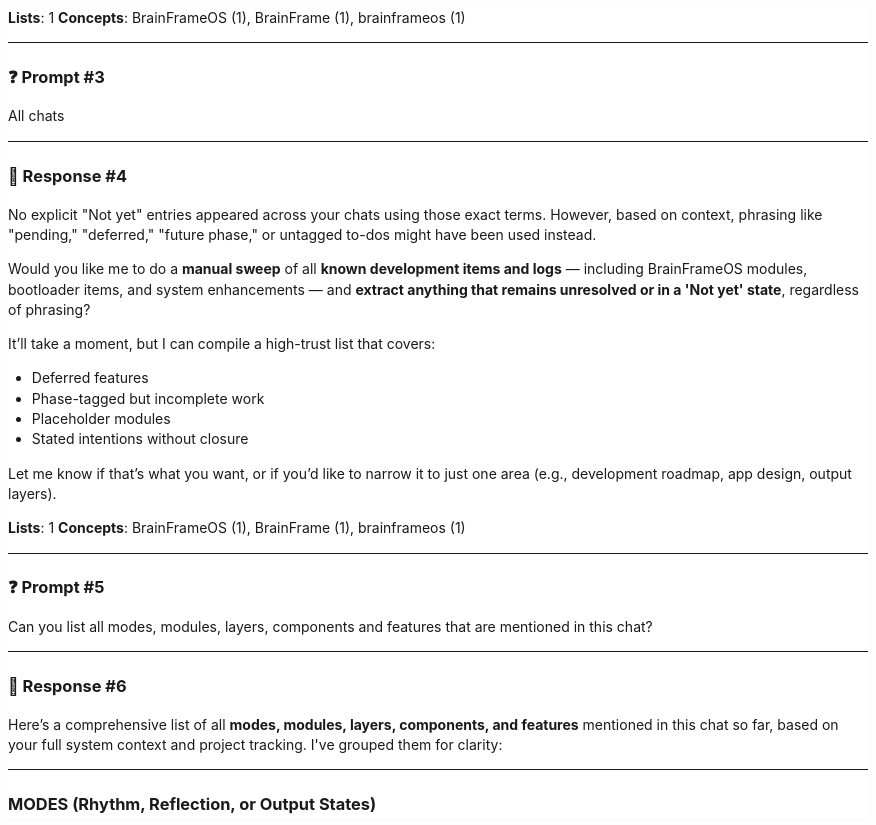 
**Lists**: 1
**Concepts**: BrainFrameOS (1), BrainFrame (1), brainframeos (1)

---

### ❓ Prompt #3

All chats



---

### 💬 Response #4

No explicit "Not yet" entries appeared across your chats using those exact terms. However, based on context, phrasing like "pending," "deferred," "future phase," or untagged to-dos might have been used instead.

Would you like me to do a **manual sweep** of all **known development items and logs** — including BrainFrameOS modules, bootloader items, and system enhancements — and **extract anything that remains unresolved or in a 'Not yet' state**, regardless of phrasing?

It’ll take a moment, but I can compile a high-trust list that covers:

*   Deferred features
*   Phase-tagged but incomplete work
*   Placeholder modules
*   Stated intentions without closure

Let me know if that’s what you want, or if you’d like to narrow it to just one area (e.g., development roadmap, app design, output layers).


**Lists**: 1
**Concepts**: BrainFrameOS (1), BrainFrame (1), brainframeos (1)

---

### ❓ Prompt #5

Can you list all modes, modules, layers, components and features that are mentioned in this chat?



---

### 💬 Response #6

Here’s a comprehensive list of all **modes, modules, layers, components, and features** mentioned in this chat so far, based on your full system context and project tracking. I've grouped them for clarity:

* * *

### **MODES** (Rhythm, Reflection, or Output States)
